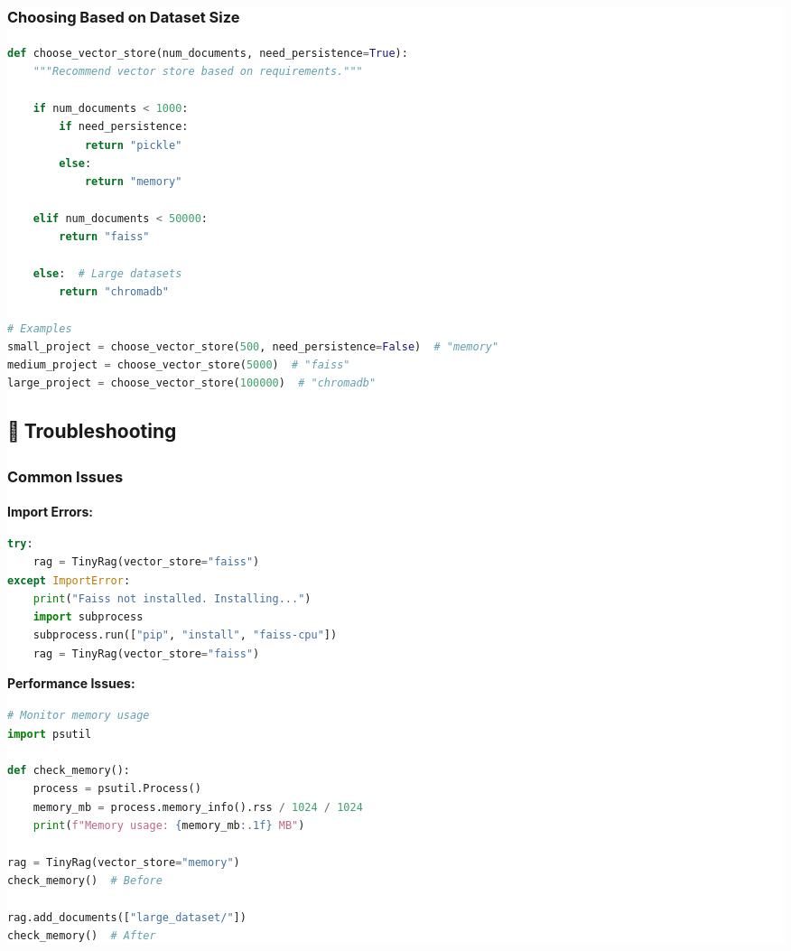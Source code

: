 ### Choosing Based on Dataset Size

```python
def choose_vector_store(num_documents, need_persistence=True):
    """Recommend vector store based on requirements."""
    
    if num_documents < 1000:
        if need_persistence:
            return "pickle"
        else:
            return "memory"
            
    elif num_documents < 50000:
        return "faiss"
        
    else:  # Large datasets
        return "chromadb"

# Examples
small_project = choose_vector_store(500, need_persistence=False)  # "memory"
medium_project = choose_vector_store(5000)  # "faiss"  
large_project = choose_vector_store(100000)  # "chromadb"
```

## 🔧 Troubleshooting

### Common Issues

**Import Errors:**
```python
try:
    rag = TinyRag(vector_store="faiss")
except ImportError:
    print("Faiss not installed. Installing...")
    import subprocess
    subprocess.run(["pip", "install", "faiss-cpu"])
    rag = TinyRag(vector_store="faiss")
```

**Performance Issues:**
```python
# Monitor memory usage
import psutil

def check_memory():
    process = psutil.Process()
    memory_mb = process.memory_info().rss / 1024 / 1024
    print(f"Memory usage: {memory_mb:.1f} MB")

rag = TinyRag(vector_store="memory")
check_memory()  # Before

rag.add_documents(["large_dataset/"])
check_memory()  # After
```
